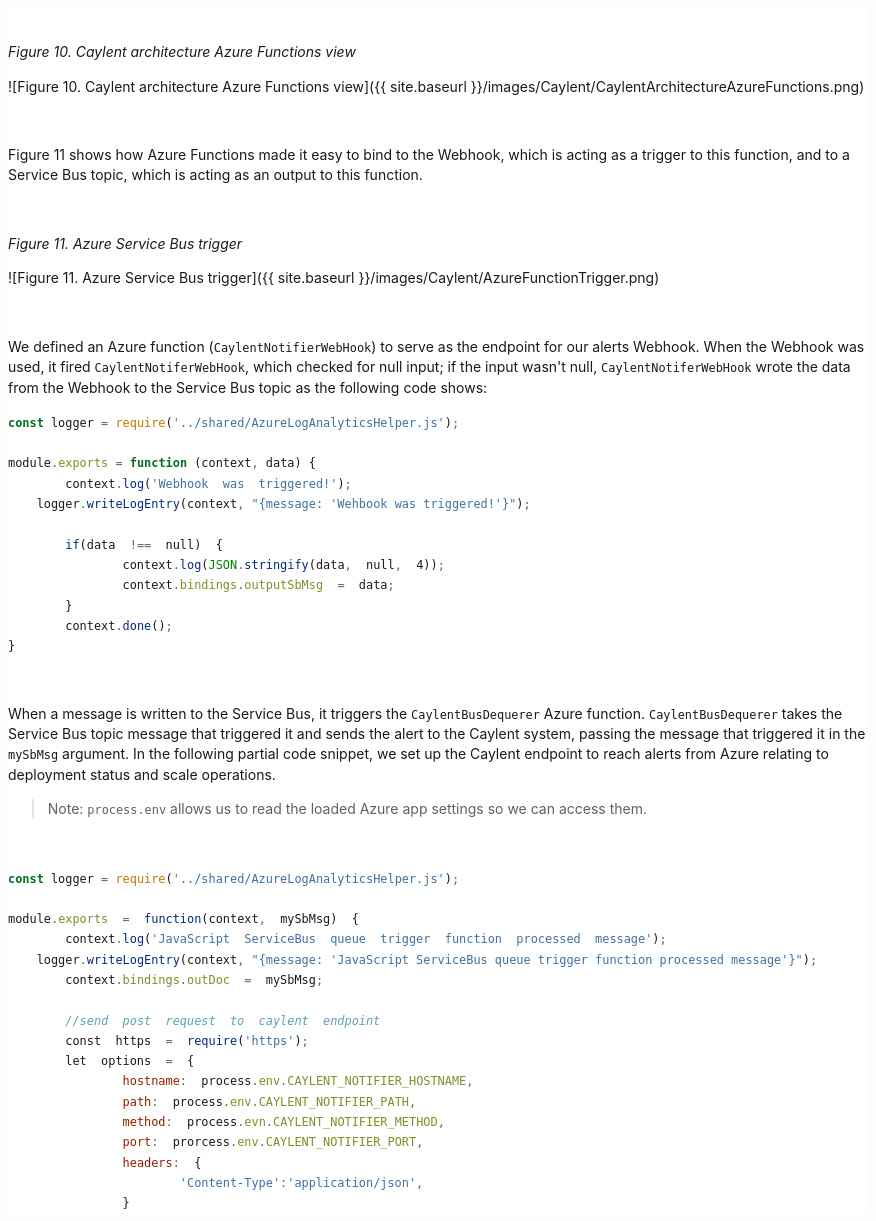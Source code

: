 <br/>

*Figure 10. Caylent architecture Azure Functions view*

![Figure 10. Caylent architecture Azure Functions view]({{ site.baseurl }}/images/Caylent/CaylentArchitectureAzureFunctions.png)

<br/>

Figure 11 shows how Azure Functions made it easy to bind to the Webhook, which is acting as a trigger to this function, and to a Service Bus topic, which is acting as an output to this function. 

<br/>

*Figure 11. Azure Service Bus trigger*

![Figure 11. Azure Service Bus trigger]({{ site.baseurl }}/images/Caylent/AzureFunctionTrigger.png)

<br/>

We defined an Azure function (`CaylentNotifierWebHook`) to serve as the endpoint for our alerts Webhook. When the Webhook was used, it fired `CaylentNotiferWebHook`, which checked for null input; if the input wasn't null, `CaylentNotiferWebHook` wrote the data from the Webhook to the Service Bus topic as the following code shows:

```javascript
const logger = require('../shared/AzureLogAnalyticsHelper.js');

module.exports = function (context, data) {
        context.log('Webhook  was  triggered!');
    logger.writeLogEntry(context, "{message: 'Wehbook was triggered!'}");
  
        if(data  !==  null)  {
                context.log(JSON.stringify(data,  null,  4));
                context.bindings.outputSbMsg  =  data;
        }
        context.done();
}
```    

<br/>

When a message is written to the Service Bus, it triggers the `CaylentBusDequerer` Azure function. `CaylentBusDequerer` takes the Service Bus topic message that triggered it and sends the alert to the Caylent system, passing the message that triggered it in the `mySbMsg` argument. In the following partial code snippet, we set up the Caylent endpoint to reach alerts from Azure relating to deployment status and scale operations.  

> Note: `process.env` allows us to read the loaded Azure app settings so we can access them.

<br/>

```javascript
const logger = require('../shared/AzureLogAnalyticsHelper.js');

module.exports  =  function(context,  mySbMsg)  {
        context.log('JavaScript  ServiceBus  queue  trigger  function  processed  message');
    logger.writeLogEntry(context, "{message: 'JavaScript ServiceBus queue trigger function processed message'}");
        context.bindings.outDoc  =  mySbMsg;
    
        //send  post  request  to  caylent  endpoint
        const  https  =  require('https');
        let  options  =  {
                hostname:  process.env.CAYLENT_NOTIFIER_HOSTNAME,
                path:  process.env.CAYLENT_NOTIFIER_PATH,
                method:  process.evn.CAYLENT_NOTIFIER_METHOD,
                port:  prorcess.env.CAYLENT_NOTIFIER_PORT,
                headers:  {
                        'Content-Type':'application/json',
                }
```